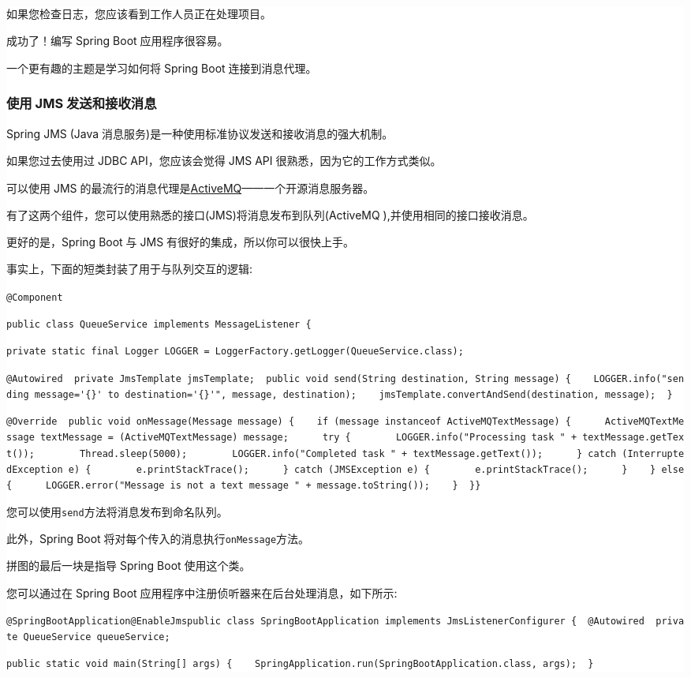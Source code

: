 如果您检查日志，您应该看到工作人员正在处理项目。

成功了！编写 Spring Boot 应用程序很容易。

一个更有趣的主题是学习如何将 Spring Boot 连接到消息代理。

### 使用 JMS 发送和接收消息

Spring JMS (Java 消息服务)是一种使用标准协议发送和接收消息的强大机制。

如果您过去使用过 JDBC API，您应该会觉得 JMS API 很熟悉，因为它的工作方式类似。

可以使用 JMS 的最流行的消息代理是[ActiveMQ](http://activemq.apache.org/)——一个开源消息服务器。

有了这两个组件，您可以使用熟悉的接口(JMS)将消息发布到队列(ActiveMQ ),并使用相同的接口接收消息。

更好的是，Spring Boot 与 JMS 有很好的集成，所以你可以很快上手。

事实上，下面的短类封装了用于与队列交互的逻辑:

```
@Component
```

```
public class QueueService implements MessageListener {
```

```
private static final Logger LOGGER = LoggerFactory.getLogger(QueueService.class);
```

```
@Autowired  private JmsTemplate jmsTemplate;  public void send(String destination, String message) {    LOGGER.info("sending message='{}' to destination='{}'", message, destination);    jmsTemplate.convertAndSend(destination, message);  }
```

```
@Override  public void onMessage(Message message) {    if (message instanceof ActiveMQTextMessage) {      ActiveMQTextMessage textMessage = (ActiveMQTextMessage) message;      try {        LOGGER.info("Processing task " + textMessage.getText());        Thread.sleep(5000);        LOGGER.info("Completed task " + textMessage.getText());      } catch (InterruptedException e) {        e.printStackTrace();      } catch (JMSException e) {        e.printStackTrace();      }    } else {      LOGGER.error("Message is not a text message " + message.toString());    }  }}
```

您可以使用`send`方法将消息发布到命名队列。

此外，Spring Boot 将对每个传入的消息执行`onMessage`方法。

拼图的最后一块是指导 Spring Boot 使用这个类。

您可以通过在 Spring Boot 应用程序中注册侦听器来在后台处理消息，如下所示:

```
@SpringBootApplication@EnableJmspublic class SpringBootApplication implements JmsListenerConfigurer {  @Autowired  private QueueService queueService;
```

```
public static void main(String[] args) {    SpringApplication.run(SpringBootApplication.class, args);  }
```
